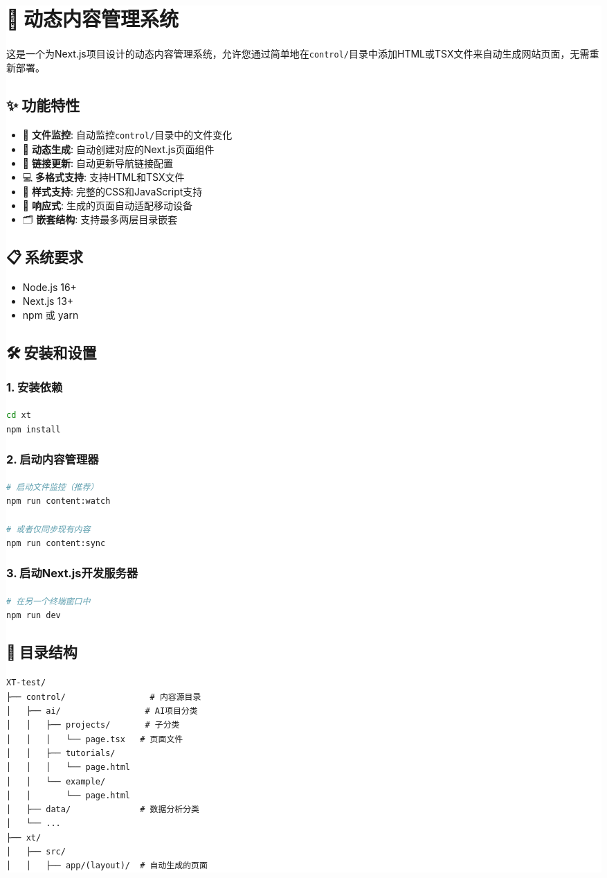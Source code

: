 # 🚀 动态内容管理系统

这是一个为Next.js项目设计的动态内容管理系统，允许您通过简单地在`control/`目录中添加HTML或TSX文件来自动生成网站页面，无需重新部署。

## ✨ 功能特性

- 📁 **文件监控**: 自动监控`control/`目录中的文件变化
- 🔄 **动态生成**: 自动创建对应的Next.js页面组件
- 🔗 **链接更新**: 自动更新导航链接配置
- 💻 **多格式支持**: 支持HTML和TSX文件
- 🎨 **样式支持**: 完整的CSS和JavaScript支持
- 📱 **响应式**: 生成的页面自动适配移动设备
- 🗂️ **嵌套结构**: 支持最多两层目录嵌套

## 📋 系统要求

- Node.js 16+
- Next.js 13+
- npm 或 yarn

## 🛠️ 安装和设置

### 1. 安装依赖

```bash
cd xt
npm install
```

### 2. 启动内容管理器

```bash
# 启动文件监控（推荐）
npm run content:watch

# 或者仅同步现有内容
npm run content:sync
```

### 3. 启动Next.js开发服务器

```bash
# 在另一个终端窗口中
npm run dev
```

## 📁 目录结构

```
XT-test/
├── control/                 # 内容源目录
│   ├── ai/                 # AI项目分类
│   │   ├── projects/       # 子分类
│   │   │   └── page.tsx   # 页面文件
│   │   ├── tutorials/
│   │   │   └── page.html
│   │   └── example/
│   │       └── page.html
│   ├── data/              # 数据分析分类
│   └── ...
├── xt/
│   ├── src/
│   │   ├── app/(layout)/  # 自动生成的页面
```